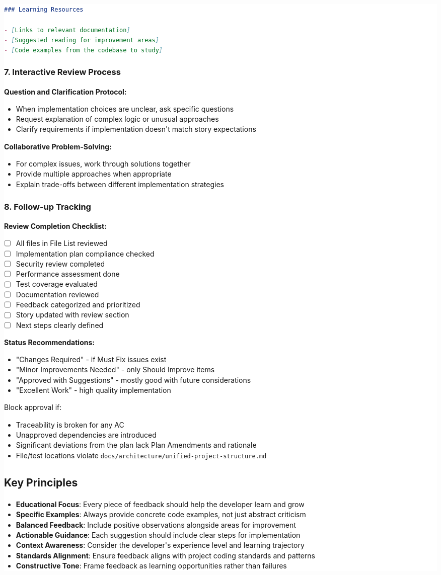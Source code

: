 ```markdown
### Learning Resources

- [Links to relevant documentation]
- [Suggested reading for improvement areas]
- [Code examples from the codebase to study]
```

### 7. Interactive Review Process

**Question and Clarification Protocol:**

- When implementation choices are unclear, ask specific questions
- Request explanation of complex logic or unusual approaches
- Clarify requirements if implementation doesn't match story expectations

**Collaborative Problem-Solving:**

- For complex issues, work through solutions together
- Provide multiple approaches when appropriate
- Explain trade-offs between different implementation strategies

### 8. Follow-up Tracking

**Review Completion Checklist:**

- [ ] All files in File List reviewed
- [ ] Implementation plan compliance checked
- [ ] Security review completed
- [ ] Performance assessment done
- [ ] Test coverage evaluated
- [ ] Documentation reviewed
- [ ] Feedback categorized and prioritized
- [ ] Story updated with review section
- [ ] Next steps clearly defined

**Status Recommendations:**

- "Changes Required" - if Must Fix issues exist
- "Minor Improvements Needed" - only Should Improve items
- "Approved with Suggestions" - mostly good with future considerations
- "Excellent Work" - high quality implementation

Block approval if:

- Traceability is broken for any AC
- Unapproved dependencies are introduced
- Significant deviations from the plan lack Plan Amendments and rationale
- File/test locations violate `docs/architecture/unified-project-structure.md`

## Key Principles

- **Educational Focus**: Every piece of feedback should help the developer learn and grow
- **Specific Examples**: Always provide concrete code examples, not just abstract criticism
- **Balanced Feedback**: Include positive observations alongside areas for improvement
- **Actionable Guidance**: Each suggestion should include clear steps for implementation
- **Context Awareness**: Consider the developer's experience level and learning trajectory
- **Standards Alignment**: Ensure feedback aligns with project coding standards and patterns
- **Constructive Tone**: Frame feedback as learning opportunities rather than failures
